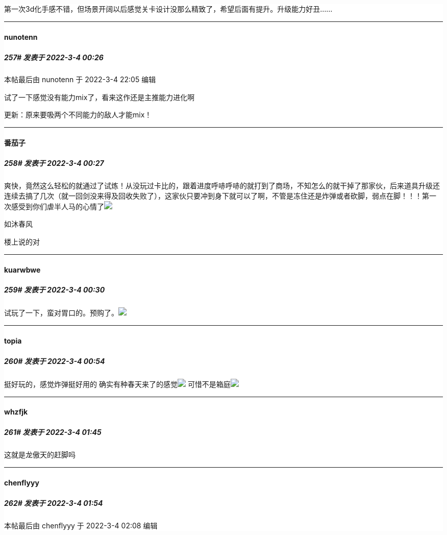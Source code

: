 第一次3d化手感不错，但场景开阔以后感觉关卡设计没那么精致了，希望后面有提升。升级能力好丑……

*****

####  nunotenn  
##### 257#       发表于 2022-3-4 00:26

 本帖最后由 nunotenn 于 2022-3-4 22:05 编辑 

试了一下感觉没有能力mix了，看来这作还是主推能力进化啊

更新：原来要吸两个不同能力的敌人才能mix！

*****

####  番茄子  
##### 258#       发表于 2022-3-4 00:27

爽快，竟然这么轻松的就通过了试炼！从没玩过卡比的，跟着进度呼哧呼哧的就打到了商场，不知怎么的就干掉了那家伙，后来道具升级还连续去搞了几次（就一回剑没来得及回收失败了），这家伙只要冲到身下就可以了啊，不管是冻住还是炸弹或者砍脚，弱点在脚！！！第一次感受到你们虐半人马的心情了<img src="https://static.saraba1st.com/image/smiley/face2017/066.png" referrerpolicy="no-referrer">

如沐春风

楼上说的对

*****

####  kuarwbwe  
##### 259#       发表于 2022-3-4 00:30

试玩了一下，蛮对胃口的。预购了。<img src="https://static.saraba1st.com/image/smiley/animal2017/008.png" referrerpolicy="no-referrer">

*****

####  topia  
##### 260#       发表于 2022-3-4 00:54

挺好玩的，感觉炸弹挺好用的
确实有种春天来了的感觉<img src="https://static.saraba1st.com/image/smiley/face2017/033.png" referrerpolicy="no-referrer">
可惜不是箱庭<img src="https://static.saraba1st.com/image/smiley/face2017/127.png" referrerpolicy="no-referrer">

*****

####  whzfjk  
##### 261#       发表于 2022-3-4 01:45

这就是龙傲天的赶脚吗

*****

####  chenflyyy  
##### 262#       发表于 2022-3-4 01:54

 本帖最后由 chenflyyy 于 2022-3-4 02:08 编辑 
